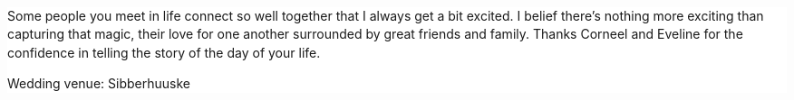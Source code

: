 ```yaml
```


Some people you meet in life connect so well together that I always get a bit excited. I belief there’s nothing more exciting than capturing that magic, their love for one another surrounded by great friends and family. Thanks Corneel and Eveline for the confidence in telling the story of the day of your life. 

Wedding venue: Sibberhuuske